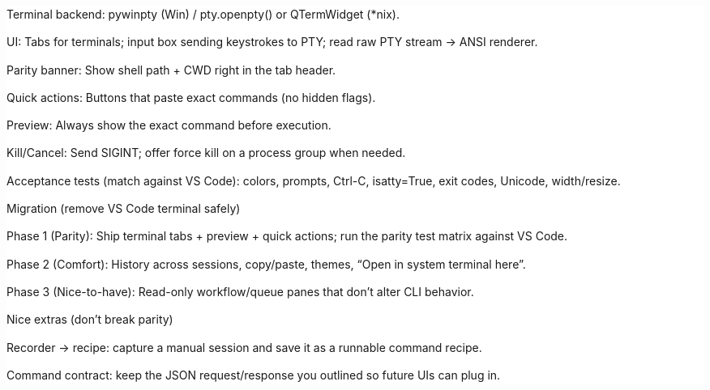 Terminal backend: pywinpty (Win) / pty.openpty() or QTermWidget (*nix).

UI: Tabs for terminals; input box sending keystrokes to PTY; read raw PTY stream → ANSI renderer.

Parity banner: Show shell path + CWD right in the tab header.

Quick actions: Buttons that paste exact commands (no hidden flags).

Preview: Always show the exact command before execution.

Kill/Cancel: Send SIGINT; offer force kill on a process group when needed.

Acceptance tests (match against VS Code): colors, prompts, Ctrl-C, isatty=True, exit codes, Unicode, width/resize.

Migration (remove VS Code terminal safely)

Phase 1 (Parity): Ship terminal tabs + preview + quick actions; run the parity test matrix against VS Code.

Phase 2 (Comfort): History across sessions, copy/paste, themes, “Open in system terminal here”.

Phase 3 (Nice-to-have): Read-only workflow/queue panes that don’t alter CLI behavior.

Nice extras (don’t break parity)

Recorder → recipe: capture a manual session and save it as a runnable command recipe.

Command contract: keep the JSON request/response you outlined so future UIs can plug in.

